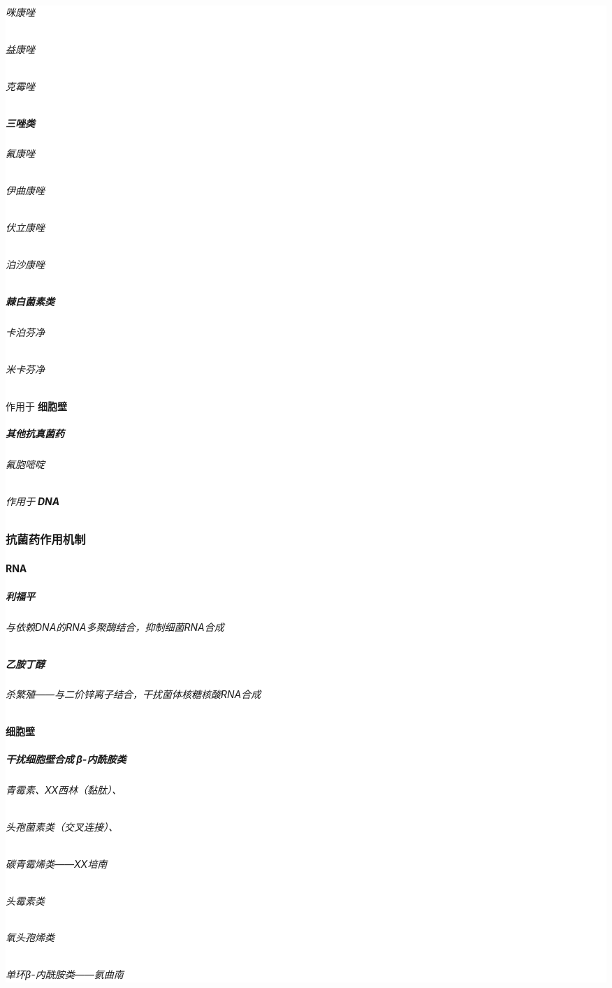 ###### 咪康唑

###### 益康唑

###### 克霉唑

##### 三唑类

###### 氟康唑

###### 伊曲康唑

###### 伏立康唑

###### 泊沙康唑

##### 棘白菌素类

###### 卡泊芬净

###### 米卡芬净

作用于 **细胞壁**

##### 其他抗真菌药

###### 氟胞嘧啶

###### 作用于 **DNA**

### 抗菌药作用机制

#### RNA

##### 利福平

###### 与依赖DNA的RNA多聚酶结合，抑制细菌RNA合成

##### 乙胺丁醇

###### 杀繁殖——与二价锌离子结合，干扰菌体核糖核酸RNA合成

#### 细胞壁

##### 干扰细胞壁合成	β-内酰胺类

###### 青霉素、XX西林（黏肽）、

###### 头孢菌素类（交叉连接）、

######  碳青霉烯类——XX培南

###### 头霉素类

###### 氧头孢烯类

###### 单环β-内酰胺类——氨曲南
